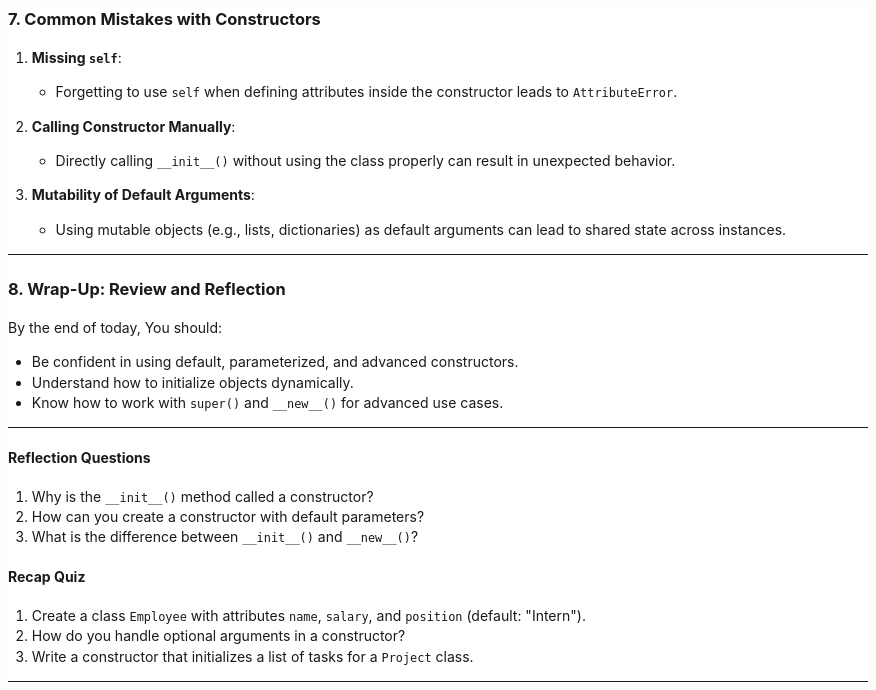 
### **7. Common Mistakes with Constructors**

1. **Missing `self`**:
   - Forgetting to use `self` when defining attributes inside the constructor leads to `AttributeError`.

2. **Calling Constructor Manually**:
   - Directly calling `__init__()` without using the class properly can result in unexpected behavior.

3. **Mutability of Default Arguments**:
   - Using mutable objects (e.g., lists, dictionaries) as default arguments can lead to shared state across instances.

---

### **8. Wrap-Up: Review and Reflection**

By the end of today, You should:
- Be confident in using default, parameterized, and advanced constructors.
- Understand how to initialize objects dynamically.
- Know how to work with `super()` and `__new__()` for advanced use cases.

---

#### **Reflection Questions**
1. Why is the `__init__()` method called a constructor?
2. How can you create a constructor with default parameters?
3. What is the difference between `__init__()` and `__new__()`?

#### **Recap Quiz**
1. Create a class `Employee` with attributes `name`, `salary`, and `position` (default: "Intern").
2. How do you handle optional arguments in a constructor?
3. Write a constructor that initializes a list of tasks for a `Project` class.


----------------
